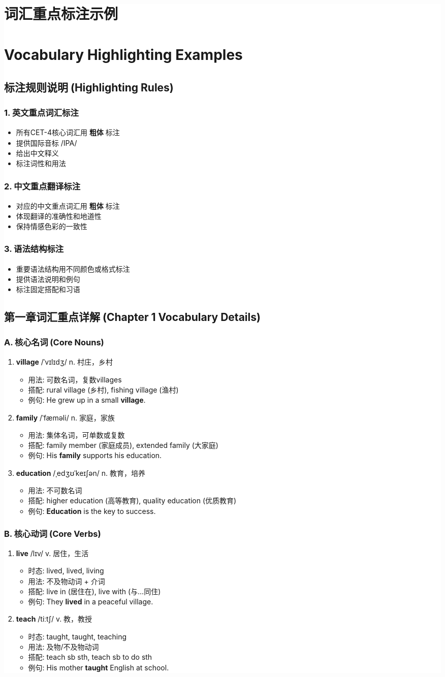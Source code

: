 # 词汇重点标注示例
# Vocabulary Highlighting Examples

## 标注规则说明 (Highlighting Rules)

### 1. 英文重点词汇标注
- 所有CET-4核心词汇用 **粗体** 标注
- 提供国际音标 /IPA/
- 给出中文释义
- 标注词性和用法

### 2. 中文重点翻译标注  
- 对应的中文重点词汇用 **粗体** 标注
- 体现翻译的准确性和地道性
- 保持情感色彩的一致性

### 3. 语法结构标注
- 重要语法结构用不同颜色或格式标注
- 提供语法说明和例句
- 标注固定搭配和习语

## 第一章词汇重点详解 (Chapter 1 Vocabulary Details)

### A. 核心名词 (Core Nouns)
1. **village** /ˈvɪlɪdʒ/ n. 村庄，乡村
   - 用法: 可数名词，复数villages
   - 搭配: rural village (乡村), fishing village (渔村)
   - 例句: He grew up in a small **village**.

2. **family** /ˈfæməli/ n. 家庭，家族
   - 用法: 集体名词，可单数或复数
   - 搭配: family member (家庭成员), extended family (大家庭)
   - 例句: His **family** supports his education.

3. **education** /ˌedʒʊˈkeɪʃən/ n. 教育，培养
   - 用法: 不可数名词
   - 搭配: higher education (高等教育), quality education (优质教育)
   - 例句: **Education** is the key to success.

### B. 核心动词 (Core Verbs)
1. **live** /lɪv/ v. 居住，生活
   - 时态: lived, lived, living
   - 用法: 不及物动词 + 介词
   - 搭配: live in (居住在), live with (与...同住)
   - 例句: They **lived** in a peaceful village.

2. **teach** /tiːtʃ/ v. 教，教授
   - 时态: taught, taught, teaching
   - 用法: 及物/不及物动词
   - 搭配: teach sb sth, teach sb to do sth
   - 例句: His mother **taught** English at school.
